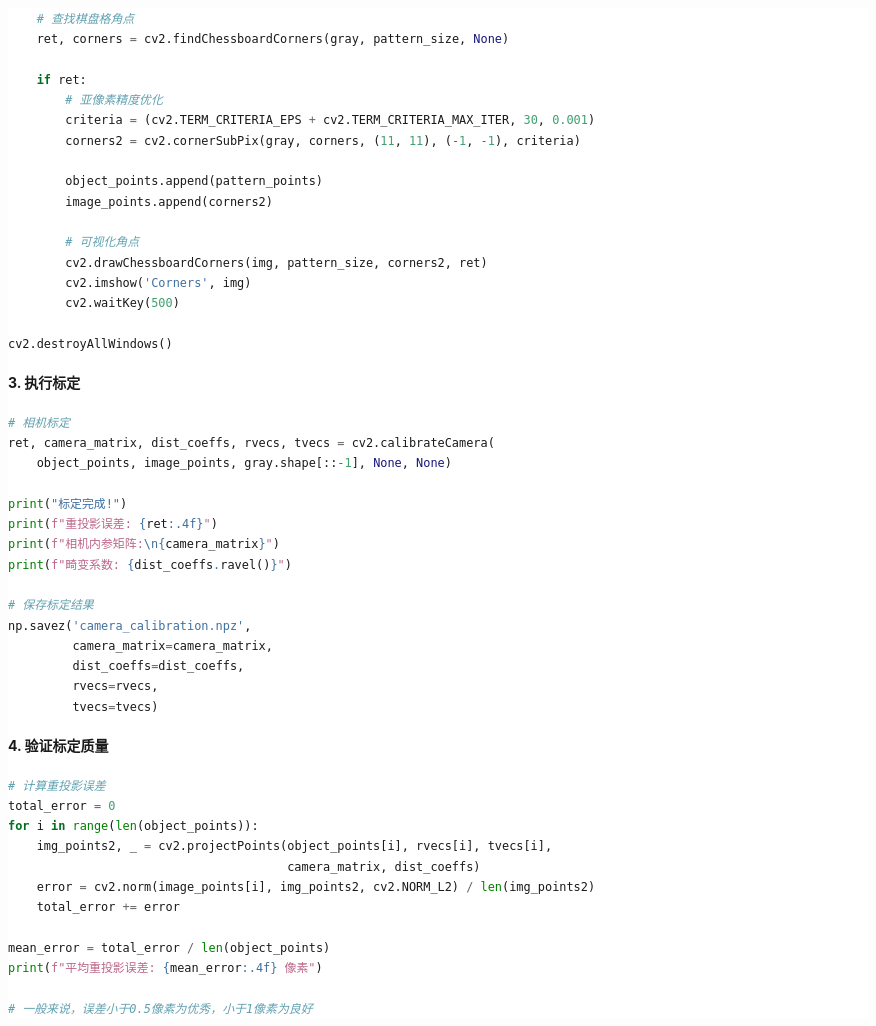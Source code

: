 ```python
    # 查找棋盘格角点
    ret, corners = cv2.findChessboardCorners(gray, pattern_size, None)
    
    if ret:
        # 亚像素精度优化
        criteria = (cv2.TERM_CRITERIA_EPS + cv2.TERM_CRITERIA_MAX_ITER, 30, 0.001)
        corners2 = cv2.cornerSubPix(gray, corners, (11, 11), (-1, -1), criteria)
        
        object_points.append(pattern_points)
        image_points.append(corners2)
        
        # 可视化角点
        cv2.drawChessboardCorners(img, pattern_size, corners2, ret)
        cv2.imshow('Corners', img)
        cv2.waitKey(500)

cv2.destroyAllWindows()
```

#### 3. 执行标定

```python
# 相机标定
ret, camera_matrix, dist_coeffs, rvecs, tvecs = cv2.calibrateCamera(
    object_points, image_points, gray.shape[::-1], None, None)

print("标定完成!")
print(f"重投影误差: {ret:.4f}")
print(f"相机内参矩阵:\n{camera_matrix}")
print(f"畸变系数: {dist_coeffs.ravel()}")

# 保存标定结果
np.savez('camera_calibration.npz', 
         camera_matrix=camera_matrix,
         dist_coeffs=dist_coeffs,
         rvecs=rvecs, 
         tvecs=tvecs)
```

#### 4. 验证标定质量

```python
# 计算重投影误差
total_error = 0
for i in range(len(object_points)):
    img_points2, _ = cv2.projectPoints(object_points[i], rvecs[i], tvecs[i], 
                                       camera_matrix, dist_coeffs)
    error = cv2.norm(image_points[i], img_points2, cv2.NORM_L2) / len(img_points2)
    total_error += error

mean_error = total_error / len(object_points)
print(f"平均重投影误差: {mean_error:.4f} 像素")

# 一般来说，误差小于0.5像素为优秀，小于1像素为良好
```

